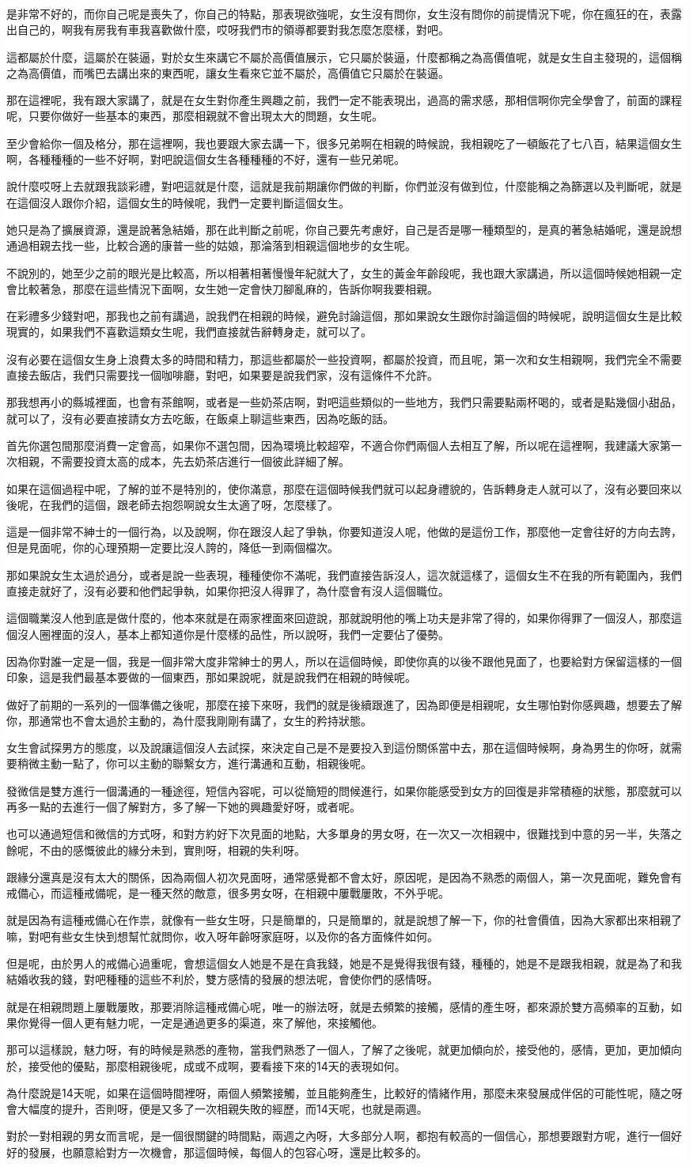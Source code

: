 是非常不好的，而你自己呢是喪失了，你自己的特點，那表現欲強呢，女生沒有問你，女生沒有問你的前提情況下呢，你在瘋狂的在，表露出自己的，啊我有房我有車我喜歡做什麼，哎呀我們市的領導都要對我怎麼怎麼樣，對吧。

這都屬於什麼，這屬於在裝逼，對於女生來講它不屬於高價值展示，它只屬於裝逼，什麼都稱之為高價值呢，就是女生自主發現的，這個稱之為高價值，而嘴巴去講出來的東西呢，讓女生看來它並不屬於，高價值它只屬於在裝逼。

那在這裡呢，我有跟大家講了，就是在女生對你產生興趣之前，我們一定不能表現出，過高的需求感，那相信啊你完全學會了，前面的課程呢，只要你做好一些基本的東西，那麼相親就不會出現太大的問題，女生呢。

至少會給你一個及格分，那在這裡啊，我也要跟大家去講一下，很多兄弟啊在相親的時候說，我相親吃了一頓飯花了七八百，結果這個女生啊，各種種種的一些不好啊，對吧說這個女生各種種種的不好，還有一些兄弟呢。

說什麼哎呀上去就跟我談彩禮，對吧這就是什麼，這就是我前期讓你們做的判斷，你們並沒有做到位，什麼能稱之為篩選以及判斷呢，就是在這個沒人跟你介紹，這個女生的時候呢，我們一定要判斷這個女生。

她只是為了擴展資源，還是說著急結婚，那在此判斷之前呢，你自己要先考慮好，自己是否是哪一種類型的，是真的著急結婚呢，還是說想通過相親去找一些，比較合適的康普一些的姑娘，那淪落到相親這個地步的女生呢。

不說別的，她至少之前的眼光是比較高，所以相著相著慢慢年紀就大了，女生的黃金年齡段呢，我也跟大家講過，所以這個時候她相親一定會比較著急，那麼在這些情況下面啊，女生她一定會快刀腳亂麻的，告訴你啊我要相親。

在彩禮多少錢對吧，那我也之前有講過，說我們在相親的時候，避免討論這個，那如果說女生跟你討論這個的時候呢，說明這個女生是比較現實的，如果我們不喜歡這類女生呢，我們直接就告辭轉身走，就可以了。

沒有必要在這個女生身上浪費太多的時間和精力，那這些都屬於一些投資啊，都屬於投資，而且呢，第一次和女生相親啊，我們完全不需要直接去飯店，我們只需要找一個咖啡廳，對吧，如果要是說我們家，沒有這條件不允許。

那我想再小的縣城裡面，也會有茶館啊，或者是一些奶茶店啊，對吧這些類似的一些地方，我們只需要點兩杯喝的，或者是點幾個小甜品，就可以了，沒有必要直接請女方去吃飯，在飯桌上聊這些東西，因為吃飯的話。

首先你選包間那麼消費一定會高，如果你不選包間，因為環境比較超窄，不適合你們兩個人去相互了解，所以呢在這裡啊，我建議大家第一次相親，不需要投資太高的成本，先去奶茶店進行一個彼此詳細了解。

如果在這個過程中呢，了解的並不是特別的，使你滿意，那麼在這個時候我們就可以起身禮貌的，告訴轉身走人就可以了，沒有必要回來以後呢，在我們的這個，跟老師去抱怨啊說女生太適了呀，怎麼樣了。

這是一個非常不紳士的一個行為，以及說啊，你在跟沒人起了爭執，你要知道沒人呢，他做的是這份工作，那麼他一定會往好的方向去誇，但是見面呢，你的心理預期一定要比沒人誇的，降低一到兩個檔次。

那如果說女生太過於過分，或者是說一些表現，種種使你不滿呢，我們直接告訴沒人，這次就這樣了，這個女生不在我的所有範圍內，我們直接走就好了，沒有必要和他們起爭執，如果你把沒人得罪了，為什麼會有沒人這個職位。

這個職業沒人他到底是做什麼的，他本來就是在兩家裡面來回遊說，那就說明他的嘴上功夫是非常了得的，如果你得罪了一個沒人，那麼這個沒人圈裡面的沒人，基本上都知道你是什麼樣的品性，所以說呀，我們一定要佔了優勢。

因為你對誰一定是一個，我是一個非常大度非常紳士的男人，所以在這個時候，即使你真的以後不跟他見面了，也要給對方保留這樣的一個印象，這是我們最基本要做的一個東西，那如果說呢，就是說我們在相親的時候呢。

做好了前期的一系列的一個準備之後呢，那麼在接下來呀，我們的就是後續跟進了，因為即便是相親呢，女生哪怕對你感興趣，想要去了解你，那通常也不會太過於主動的，為什麼我剛剛有講了，女生的矜持狀態。

女生會試探男方的態度，以及說讓這個沒人去試探，來決定自己是不是要投入到這份關係當中去，那在這個時候啊，身為男生的你呀，就需要稍微主動一點了，你可以主動的聯繫女方，進行溝通和互動，相親後呢。

發微信是雙方進行一個溝通的一種途徑，短信內容呢，可以從簡短的問候進行，如果你能感受到女方的回復是非常積極的狀態，那麼就可以再多一點的去進行一個了解對方，多了解一下她的興趣愛好呀，或者呢。

也可以通過短信和微信的方式呀，和對方約好下次見面的地點，大多單身的男女呀，在一次又一次相親中，很難找到中意的另一半，失落之餘呢，不由的感慨彼此的緣分未到，實則呀，相親的失利呀。

跟緣分還真是沒有太大的關係，因為兩個人初次見面呀，通常感覺都不會太好，原因呢，是因為不熟悉的兩個人，第一次見面呢，難免會有戒備心，而這種戒備呢，是一種天然的敵意，很多男女呀，在相親中屢戰屢敗，不外乎呢。

就是因為有這種戒備心在作祟，就像有一些女生呀，只是簡單的，只是簡單的，就是說想了解一下，你的社會價值，因為大家都出來相親了嘛，對吧有些女生快到想幫忙就問你，收入呀年齡呀家庭呀，以及你的各方面條件如何。

但是呢，由於男人的戒備心過重呢，會想這個女人她是不是在貪我錢，她是不是覺得我很有錢，種種的，她是不是跟我相親，就是為了和我結婚收我的錢，對吧種種的這些不利於，雙方感情的發展的想法呢，會使你們的感情呀。

就是在相親問題上屢戰屢敗，那要消除這種戒備心呢，唯一的辦法呀，就是去頻繁的接觸，感情的產生呀，都來源於雙方高頻率的互動，如果你覺得一個人更有魅力呢，一定是通過更多的渠道，來了解他，來接觸他。

那可以這樣說，魅力呀，有的時候是熟悉的產物，當我們熟悉了一個人，了解了之後呢，就更加傾向於，接受他的，感情，更加，更加傾向於，接受他的優點，那麼相親後呢，成或不成啊，要看接下來的14天的表現如何。

為什麼說是14天呢，如果在這個時間裡呀，兩個人頻繁接觸，並且能夠產生，比較好的情緒作用，那麼未來發展成伴侶的可能性呢，隨之呀會大幅度的提升，否則呀，便是又多了一次相親失敗的經歷，而14天呢，也就是兩週。

對於一對相親的男女而言呢，是一個很關鍵的時間點，兩週之內呀，大多部分人啊，都抱有較高的一個信心，那想要跟對方呢，進行一個好好的發展，也願意給對方一次機會，那這個時候，每個人的包容心呀，還是比較多的。
